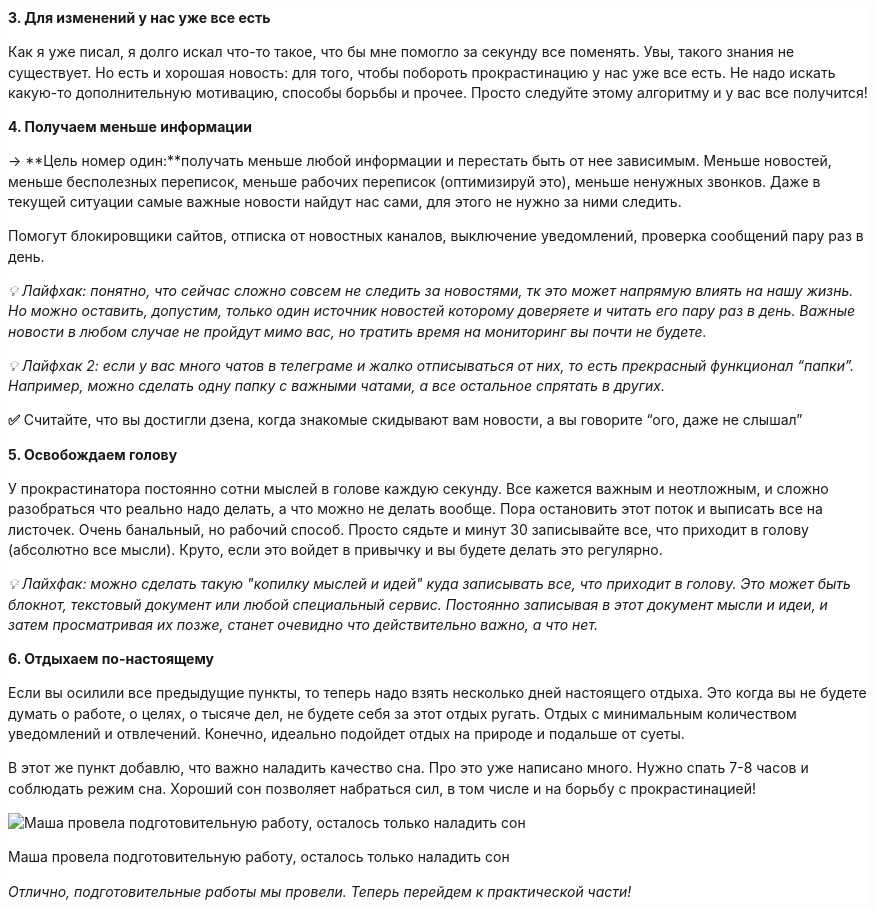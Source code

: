 **3. Для изменений у нас уже все есть**

Как я уже писал, я долго искал что-то такое, что бы мне помогло за секунду все поменять. Увы, такого знания не существует. Но есть и хорошая новость: для того, чтобы побороть прокрастинацию у нас уже все есть. Не надо искать какую-то дополнительную мотивацию, способы борьбы и прочее. Просто следуйте этому алгоритму и у вас все получится!

**4. Получаем меньше информации**

→ **Цель номер один:**получать меньше любой информации и перестать быть от нее зависимым. Меньше новостей, меньше бесполезных переписок, меньше рабочих переписок (оптимизируй это), меньше ненужных звонков. Даже в текущей ситуации самые важные новости найдут нас сами, для этого не нужно за ними следить.

Помогут блокировщики сайтов, отписка от новостных каналов, выключение уведомлений, проверка сообщений пару раз в день.

*💡 Лайфхак: понятно, что сейчас сложно совсем не следить за новостями, тк это может напрямую влиять на нашу жизнь. Но можно оставить, допустим, только один источник новостей которому доверяете и читать его пару раз в день. Важные новости в любом случае не пройдут мимо вас, но тратить время на мониторинг вы почти не будете.*

*💡 Лайфхак 2: если у вас много чатов в телеграме и жалко отписываться от них, то есть прекрасный функционал “папки”. Например, можно сделать одну папку с важными чатами, а все остальное спрятать в других.*

**✅** Считайте, что вы достигли дзена, когда знакомые скидывают вам новости, а вы говорите “ого, даже не слышал”

**5. Освобождаем голову**

У прокрастинатора постоянно сотни мыслей в голове каждую секунду. Все кажется важным и неотложным, и сложно разобраться что реально надо делать, а что можно не делать вообще. Пора остановить этот поток и выписать все на листочек. Очень банальный, но рабочий способ. Просто сядьте и минут 30 записывайте все, что приходит в голову (абсолютно все мысли). Круто, если это войдет в привычку и вы будете делать это регулярно.

*💡 Лайхфак: можно сделать такую "копилку мыслей и идей" куда записывать все, что приходит в голову. Это может быть блокнот, текстовый документ или любой специальный сервис. Постоянно записывая в этот документ мысли и идеи, и затем просматривая их позже, станет очевидно что действительно важно, а что нет.*

**6. Отдыхаем по-настоящему**

Если вы осилили все предыдущие пункты, то теперь надо взять несколько дней настоящего отдыха. Это когда вы не будете думать о работе, о целях, о тысяче дел, не будете себя за этот отдых ругать. Отдых с минимальным количеством уведомлений и отвлечений. Конечно, идеально подойдет отдых на природе и подальше от суеты.

В этот же пункт добавлю, что важно наладить качество сна. Про это уже написано много. Нужно спать 7-8 часов и соблюдать режим сна. Хороший сон позволяет набраться сил, в том числе и на борьбу с прокрастинацией!

![](https://habrastorage.org/getpro/habr/upload_files/6c2/df5/97d/6c2df597d5df7ddbd61164e5335f4b97.jpeg "Маша провела подготовительную работу, осталось только наладить сон")

Маша провела подготовительную работу, осталось только наладить сон

*Отлично, подготовительные работы мы провели. Теперь перейдем к практической части!*
